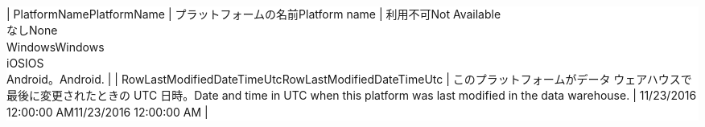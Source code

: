 |        <span data-ttu-id="7dd5b-291">PlatformName</span><span class="sxs-lookup"><span data-stu-id="7dd5b-291">PlatformName</span></span>        |                                   <span data-ttu-id="7dd5b-292">プラットフォームの名前</span><span class="sxs-lookup"><span data-stu-id="7dd5b-292">Platform name</span></span>                                   | <span data-ttu-id="7dd5b-293">利用不可</span><span class="sxs-lookup"><span data-stu-id="7dd5b-293">Not Available</span></span> <br><span data-ttu-id="7dd5b-294">なし</span><span class="sxs-lookup"><span data-stu-id="7dd5b-294">None</span></span> <br><span data-ttu-id="7dd5b-295">Windows</span><span class="sxs-lookup"><span data-stu-id="7dd5b-295">Windows</span></span> <br><span data-ttu-id="7dd5b-296">iOS</span><span class="sxs-lookup"><span data-stu-id="7dd5b-296">IOS</span></span> <br><span data-ttu-id="7dd5b-297">Android。</span><span class="sxs-lookup"><span data-stu-id="7dd5b-297">Android.</span></span> |
| <span data-ttu-id="7dd5b-298">RowLastModifiedDateTimeUtc</span><span class="sxs-lookup"><span data-stu-id="7dd5b-298">RowLastModifiedDateTimeUtc</span></span> | <span data-ttu-id="7dd5b-299">このプラットフォームがデータ ウェアハウスで最後に変更されたときの UTC 日時。</span><span class="sxs-lookup"><span data-stu-id="7dd5b-299">Date and time in UTC when this platform was last modified in the data warehouse.</span></span>  |                 <span data-ttu-id="7dd5b-300">11/23/2016 12:00:00 AM</span><span class="sxs-lookup"><span data-stu-id="7dd5b-300">11/23/2016 12:00:00 AM</span></span>                  |

